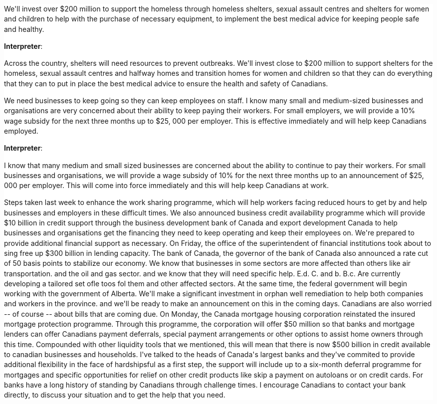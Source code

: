 We'll invest over $200 million to support the homeless through homeless shelters, sexual assault centres and shelters for women and children to help with the purchase of necessary equipment, to implement the best medical advice for keeping people safe and healthy.




**Interpreter**:

Across the country, shelters will need resources to prevent outbreaks.
We'll invest close to $200 million to support shelters for the homeless, sexual assault centres and halfway homes and transition homes for women and children so that they can do everything that they can to put in place the best medical advice to ensure the health and safety of Canadians.



We need businesses to keep going so they can keep employees on staff.
I know many small and medium-sized businesses and organisations are very concerned about their ability to keep paying their workers.
For small employers, we will provide a 10% wage subsidy for the next three months up to $25, 000 per employer.
This is effective immediately and will help keep Canadians employed.




**Interpreter**:

I know that many medium and small sized businesses are concerned about the ability to continue to pay their workers.
For small businesses and organisations, we will provide a wage subsidy of 10% for the next three months up to an announcement of $25, 000 per employer.
This will come into force immediately and this will help keep Canadians at work.



Steps taken last week to enhance the work sharing programme, which will help workers facing reduced hours to get by and help businesses and employers in these difficult times.
We also announced business credit availability programme which will provide $10 billion in credit support through the business development bank of Canada and export development Canada to help businesses and organisations get the financing they need to keep operating and keep their employees on. We're prepared to provide additional financial support as necessary.
On Friday, the office of the superintendent of financial institutions took about to sing free up $300 billion in lending capacity.
The bank of Canada, the governor of the bank of Canada also announced a rate cut of 50 basis points to stabilize our economy.
We know that businesses in some sectors are more affected than others like air transportation.
and the oil and gas sector.
and we know that they will need specific help.
E.d. C. and b. B.c. Are currently developing a tailored set ofle toos fol them and other affected sectors.
At the same time, the federal government will begin working with the government of Alberta.
We'll make a significant investment in orphan well remediation to help both companies and workers in the province.
and we'll be ready to make an announcement on this in the coming days.
Canadians are also worried -- of course -- about bills that are coming due.
On Monday, the Canada mortgage housing corporation reinstated the insured mortgage protection programme.
Through this programme, the corporation will offer $50 million so that banks and mortgage lenders can offer Canadians payment deferrals, special payment arrangements or other options to assist home owners through this time.
Compounded with other liquidity tools that we mentioned, this will mean that there is now $500 billion in credit available to canadian businesses and households.
I've talked to the heads of Canada's largest banks and they've commited to provide additional flexibility in the face of hardshipsful as a first step, the support will include up to a six-month deferral programme for mortgages and specific opportunities for relief on other credit products like skip a payment on autoloans or on credit cards.
For banks have a long history of standing by Canadians through challenge times.
I encourage Canadians to contact your bank directly, to discuss your situation and to get the help that you need.
